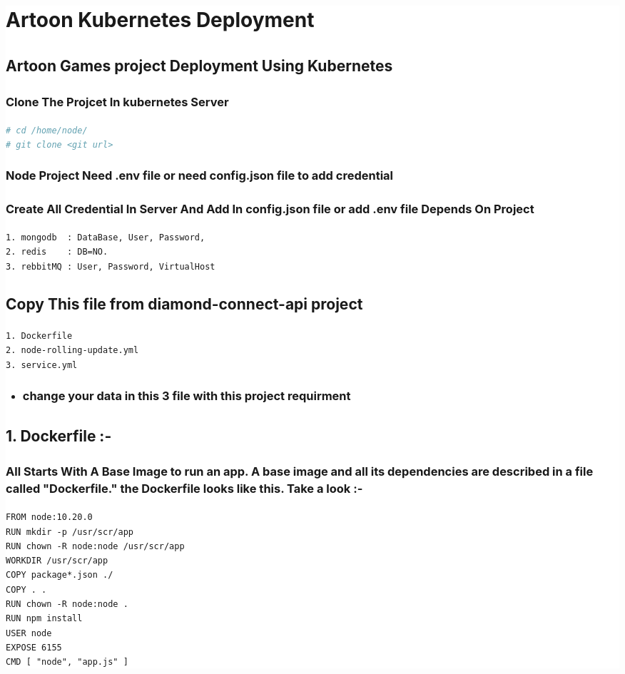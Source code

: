 # **Artoon Kubernetes Deployment**

## Artoon Games project Deployment Using Kubernetes

### Clone The Projcet In kubernetes Server

```bash
# cd /home/node/
# git clone <git url>
```

### Node Project Need .env file or need config.json file to add credential

### Create All Credential In Server And Add In config.json file or add .env file Depends On Project

```text
1. mongodb  : DataBase, User, Password,
2. redis    : DB=NO. 
3. rebbitMQ : User, Password, VirtualHost
```

## Copy This file from diamond-connect-api project

```text
1. Dockerfile
2. node-rolling-update.yml
3. service.yml
```

- ### change your data in this 3 file with this project requirment

## **1. Dockerfile :-**
  
### All Starts With A Base Image to run an app. A base image and all its dependencies are described in a file called "Dockerfile." the Dockerfile looks like this. Take a look :-

```docker
FROM node:10.20.0
RUN mkdir -p /usr/scr/app 
RUN chown -R node:node /usr/scr/app
WORKDIR /usr/scr/app
COPY package*.json ./
COPY . .
RUN chown -R node:node .
RUN npm install
USER node
EXPOSE 6155
CMD [ "node", "app.js" ]
```
